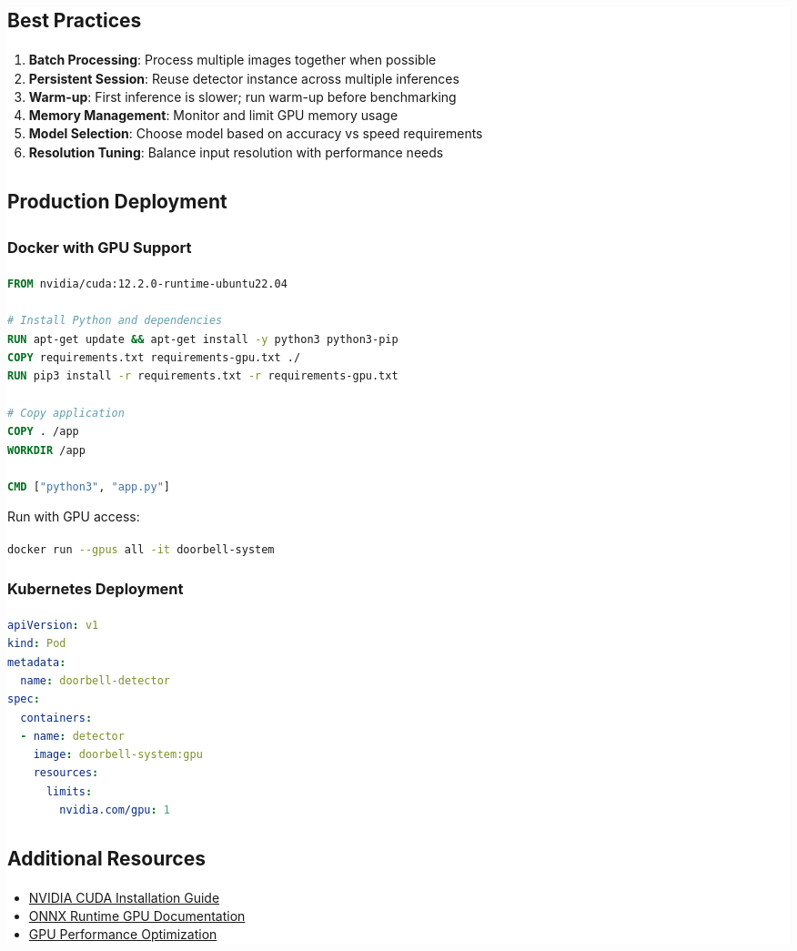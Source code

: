 ## Best Practices

1. **Batch Processing**: Process multiple images together when possible
2. **Persistent Session**: Reuse detector instance across multiple inferences
3. **Warm-up**: First inference is slower; run warm-up before benchmarking
4. **Memory Management**: Monitor and limit GPU memory usage
5. **Model Selection**: Choose model based on accuracy vs speed requirements
6. **Resolution Tuning**: Balance input resolution with performance needs

## Production Deployment

### Docker with GPU Support

```dockerfile
FROM nvidia/cuda:12.2.0-runtime-ubuntu22.04

# Install Python and dependencies
RUN apt-get update && apt-get install -y python3 python3-pip
COPY requirements.txt requirements-gpu.txt ./
RUN pip3 install -r requirements.txt -r requirements-gpu.txt

# Copy application
COPY . /app
WORKDIR /app

CMD ["python3", "app.py"]
```

Run with GPU access:
```bash
docker run --gpus all -it doorbell-system
```

### Kubernetes Deployment

```yaml
apiVersion: v1
kind: Pod
metadata:
  name: doorbell-detector
spec:
  containers:
  - name: detector
    image: doorbell-system:gpu
    resources:
      limits:
        nvidia.com/gpu: 1
```

## Additional Resources

- [NVIDIA CUDA Installation Guide](https://docs.nvidia.com/cuda/cuda-installation-guide-linux/)
- [ONNX Runtime GPU Documentation](https://onnxruntime.ai/docs/execution-providers/CUDA-ExecutionProvider.html)
- [GPU Performance Optimization](https://docs.nvidia.com/deeplearning/performance/index.html)
